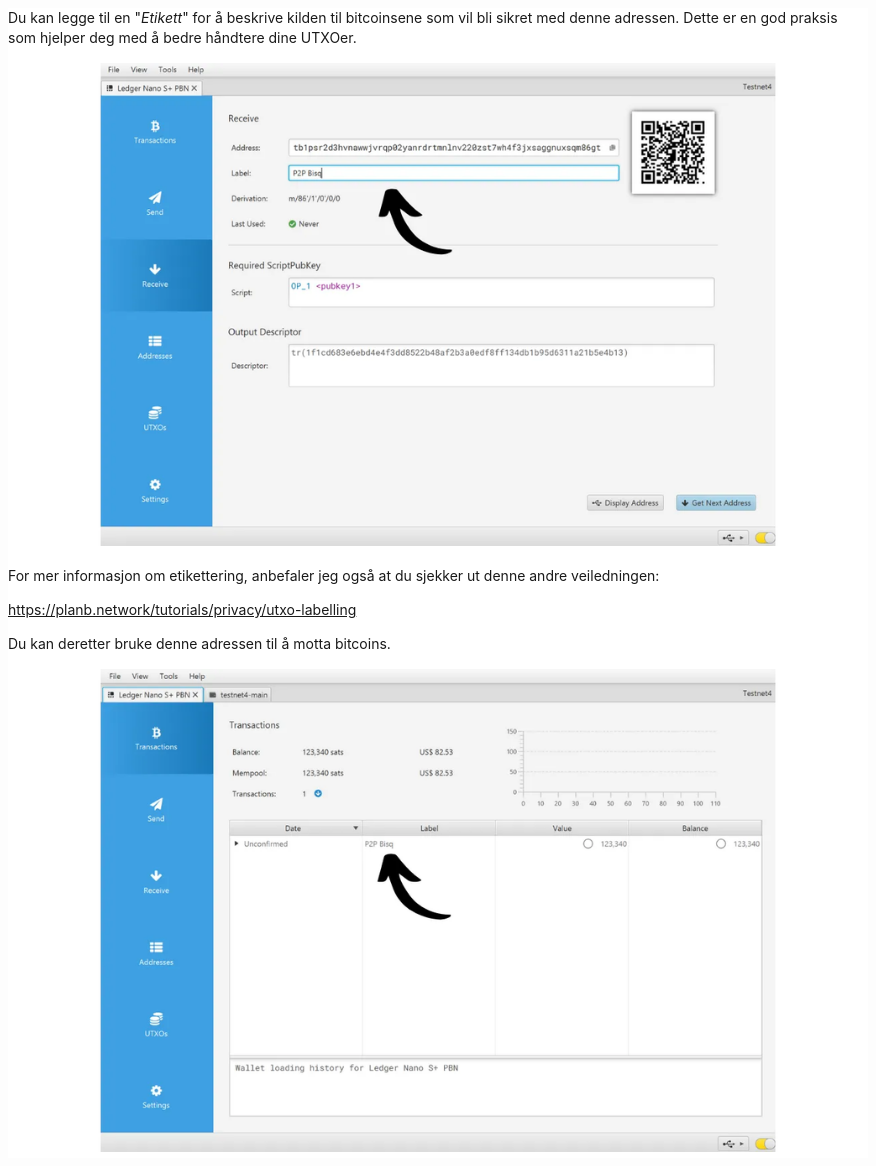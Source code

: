Du kan legge til en "*Etikett*" for å beskrive kilden til bitcoinsene som vil bli sikret med denne adressen. Dette er en god praksis som hjelper deg med å bedre håndtere dine UTXOer.

![NANO S PLUS LEDGER](assets/notext/49.webp)

For mer informasjon om etikettering, anbefaler jeg også at du sjekker ut denne andre veiledningen:

https://planb.network/tutorials/privacy/utxo-labelling

Du kan deretter bruke denne adressen til å motta bitcoins.

![NANO S PLUS LEDGER](assets/notext/50.webp)
